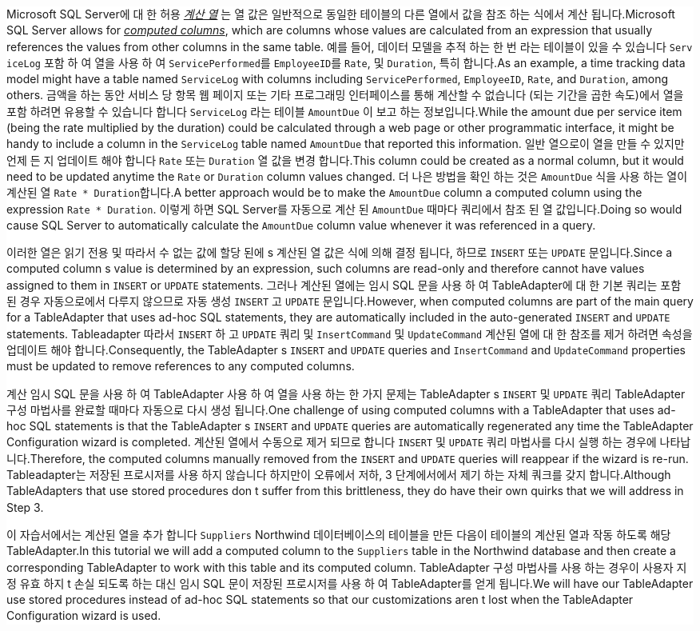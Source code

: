 <span data-ttu-id="732a3-110">Microsoft SQL Server에 대 한 허용  *[계산 열](https://msdn.microsoft.com/library/ms191250.aspx)* 는 열 값은 일반적으로 동일한 테이블의 다른 열에서 값을 참조 하는 식에서 계산 됩니다.</span><span class="sxs-lookup"><span data-stu-id="732a3-110">Microsoft SQL Server allows for *[computed columns](https://msdn.microsoft.com/library/ms191250.aspx)*, which are columns whose values are calculated from an expression that usually references the values from other columns in the same table.</span></span> <span data-ttu-id="732a3-111">예를 들어, 데이터 모델을 추적 하는 한 번 라는 테이블이 있을 수 있습니다 `ServiceLog` 포함 하 여 열을 사용 하 여 `ServicePerformed`를 `EmployeeID`를 `Rate`, 및 `Duration`, 특히 합니다.</span><span class="sxs-lookup"><span data-stu-id="732a3-111">As an example, a time tracking data model might have a table named `ServiceLog` with columns including `ServicePerformed`, `EmployeeID`, `Rate`, and `Duration`, among others.</span></span> <span data-ttu-id="732a3-112">금액을 하는 동안 서비스 당 항목 웹 페이지 또는 기타 프로그래밍 인터페이스를 통해 계산할 수 없습니다 (되는 기간을 곱한 속도)에서 열을 포함 하려면 유용할 수 있습니다 합니다 `ServiceLog` 라는 테이블 `AmountDue` 이 보고 하는 정보입니다.</span><span class="sxs-lookup"><span data-stu-id="732a3-112">While the amount due per service item (being the rate multiplied by the duration) could be calculated through a web page or other programmatic interface, it might be handy to include a column in the `ServiceLog` table named `AmountDue` that reported this information.</span></span> <span data-ttu-id="732a3-113">일반 열으로이 열을 만들 수 있지만 언제 든 지 업데이트 해야 합니다 `Rate` 또는 `Duration` 열 값을 변경 합니다.</span><span class="sxs-lookup"><span data-stu-id="732a3-113">This column could be created as a normal column, but it would need to be updated anytime the `Rate` or `Duration` column values changed.</span></span> <span data-ttu-id="732a3-114">더 나은 방법을 확인 하는 것은 `AmountDue` 식을 사용 하는 열이 계산된 열 `Rate * Duration`합니다.</span><span class="sxs-lookup"><span data-stu-id="732a3-114">A better approach would be to make the `AmountDue` column a computed column using the expression `Rate * Duration`.</span></span> <span data-ttu-id="732a3-115">이렇게 하면 SQL Server를 자동으로 계산 된 `AmountDue` 때마다 쿼리에서 참조 된 열 값입니다.</span><span class="sxs-lookup"><span data-stu-id="732a3-115">Doing so would cause SQL Server to automatically calculate the `AmountDue` column value whenever it was referenced in a query.</span></span>

<span data-ttu-id="732a3-116">이러한 열은 읽기 전용 및 따라서 수 없는 값에 할당 된에 s 계산된 열 값은 식에 의해 결정 됩니다, 하므로 `INSERT` 또는 `UPDATE` 문입니다.</span><span class="sxs-lookup"><span data-stu-id="732a3-116">Since a computed column s value is determined by an expression, such columns are read-only and therefore cannot have values assigned to them in `INSERT` or `UPDATE` statements.</span></span> <span data-ttu-id="732a3-117">그러나 계산된 열에는 임시 SQL 문을 사용 하 여 TableAdapter에 대 한 기본 쿼리는 포함 된 경우 자동으로에서 다루지 않으므로 자동 생성 `INSERT` 고 `UPDATE` 문입니다.</span><span class="sxs-lookup"><span data-stu-id="732a3-117">However, when computed columns are part of the main query for a TableAdapter that uses ad-hoc SQL statements, they are automatically included in the auto-generated `INSERT` and `UPDATE` statements.</span></span> <span data-ttu-id="732a3-118">Tableadapter 따라서 `INSERT` 하 고 `UPDATE` 쿼리 및 `InsertCommand` 및 `UpdateCommand` 계산된 열에 대 한 참조를 제거 하려면 속성을 업데이트 해야 합니다.</span><span class="sxs-lookup"><span data-stu-id="732a3-118">Consequently, the TableAdapter s `INSERT` and `UPDATE` queries and `InsertCommand` and `UpdateCommand` properties must be updated to remove references to any computed columns.</span></span>

<span data-ttu-id="732a3-119">계산 임시 SQL 문을 사용 하 여 TableAdapter 사용 하 여 열을 사용 하는 한 가지 문제는 TableAdapter s `INSERT` 및 `UPDATE` 쿼리 TableAdapter 구성 마법사를 완료할 때마다 자동으로 다시 생성 됩니다.</span><span class="sxs-lookup"><span data-stu-id="732a3-119">One challenge of using computed columns with a TableAdapter that uses ad-hoc SQL statements is that the TableAdapter s `INSERT` and `UPDATE` queries are automatically regenerated any time the TableAdapter Configuration wizard is completed.</span></span> <span data-ttu-id="732a3-120">계산된 열에서 수동으로 제거 되므로 합니다 `INSERT` 및 `UPDATE` 쿼리 마법사를 다시 실행 하는 경우에 나타납니다.</span><span class="sxs-lookup"><span data-stu-id="732a3-120">Therefore, the computed columns manually removed from the `INSERT` and `UPDATE` queries will reappear if the wizard is re-run.</span></span> <span data-ttu-id="732a3-121">Tableadapter는 저장된 프로시저를 사용 하지 않습니다 하지만이 오류에서 저하, 3 단계에서에서 제기 하는 자체 쿼크를 갖지 합니다.</span><span class="sxs-lookup"><span data-stu-id="732a3-121">Although TableAdapters that use stored procedures don t suffer from this brittleness, they do have their own quirks that we will address in Step 3.</span></span>

<span data-ttu-id="732a3-122">이 자습서에서는 계산된 열을 추가 합니다 `Suppliers` Northwind 데이터베이스의 테이블을 만든 다음이 테이블의 계산된 열과 작동 하도록 해당 TableAdapter.</span><span class="sxs-lookup"><span data-stu-id="732a3-122">In this tutorial we will add a computed column to the `Suppliers` table in the Northwind database and then create a corresponding TableAdapter to work with this table and its computed column.</span></span> <span data-ttu-id="732a3-123">TableAdapter 구성 마법사를 사용 하는 경우이 사용자 지정 유효 하지 t 손실 되도록 하는 대신 임시 SQL 문이 저장된 프로시저를 사용 하 여 TableAdapter를 얻게 됩니다.</span><span class="sxs-lookup"><span data-stu-id="732a3-123">We will have our TableAdapter use stored procedures instead of ad-hoc SQL statements so that our customizations aren t lost when the TableAdapter Configuration wizard is used.</span></span>
